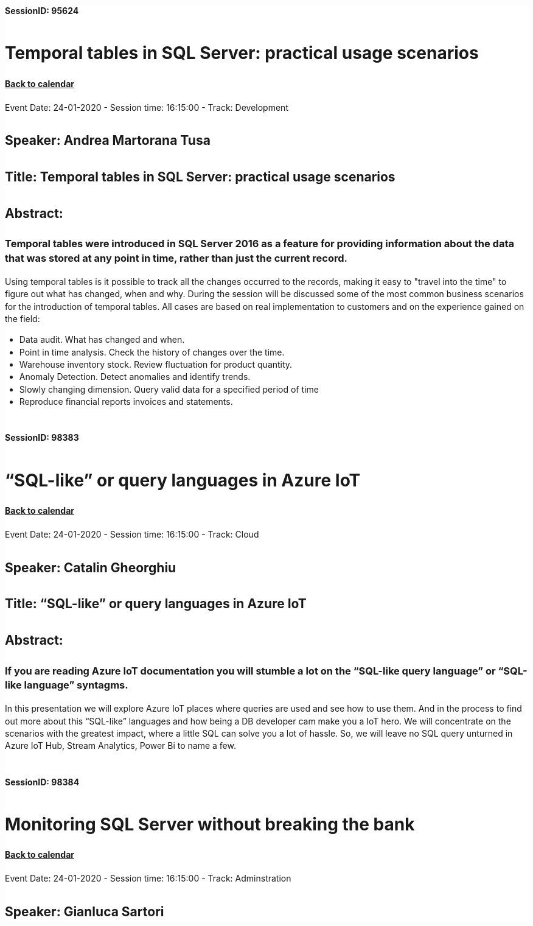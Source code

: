 #### SessionID: 95624
# Temporal tables in SQL Server: practical usage scenarios
#### [Back to calendar](#SQLSaturday-#917---Vienna-2020)
Event Date: 24-01-2020 - Session time: 16:15:00 - Track: Development
## Speaker: Andrea Martorana Tusa
## Title: Temporal tables in SQL Server: practical usage scenarios
## Abstract:
### Temporal tables were introduced in SQL Server 2016 as a feature for providing information about the data that was stored at any point in time, rather than just the current record. 
Using temporal tables is it possible to track all the changes occurred to the records, making it easy to "travel into the time" to figure out what has changed, when and why. 
During the session will be discussed some of the most common business scenarios for the introduction of temporal tables. 
All cases are based on real implementation to customers and on the experience gained on the field:  
- Data audit. What has changed and when.
- Point in time analysis. Check the history of changes over the time. 
- Warehouse inventory stock. Review fluctuation for product quantity. 
- Anomaly Detection. Detect anomalies and identify trends. 
- Slowly changing dimension. Query valid data for a specified period of time
- Reproduce financial reports invoices and statements.
#  
#### SessionID: 98383
# “SQL-like” or query languages in Azure IoT
#### [Back to calendar](#SQLSaturday-#917---Vienna-2020)
Event Date: 24-01-2020 - Session time: 16:15:00 - Track: Cloud
## Speaker: Catalin Gheorghiu
## Title: “SQL-like” or query languages in Azure IoT
## Abstract:
### If you are reading Azure IoT documentation you will stumble a lot on the “SQL-like query language” or “SQL-like language” syntagms.
In this presentation we will explore Azure IoT places where queries are used and see how to use them. And in the process to find out more about this “SQL-like” languages and how being a DB developer cam make you a IoT hero.
We will concentrate on the scenarios with the greatest impact, where a little SQL can solve you a lot of hassle.
So, we will leave no SQL query unturned  in Azure IoT Hub, Stream Analytics, Power Bi to name a few.
#  
#### SessionID: 98384
# Monitoring SQL Server without breaking the bank
#### [Back to calendar](#SQLSaturday-#917---Vienna-2020)
Event Date: 24-01-2020 - Session time: 16:15:00 - Track: Adminstration
## Speaker: Gianluca Sartori